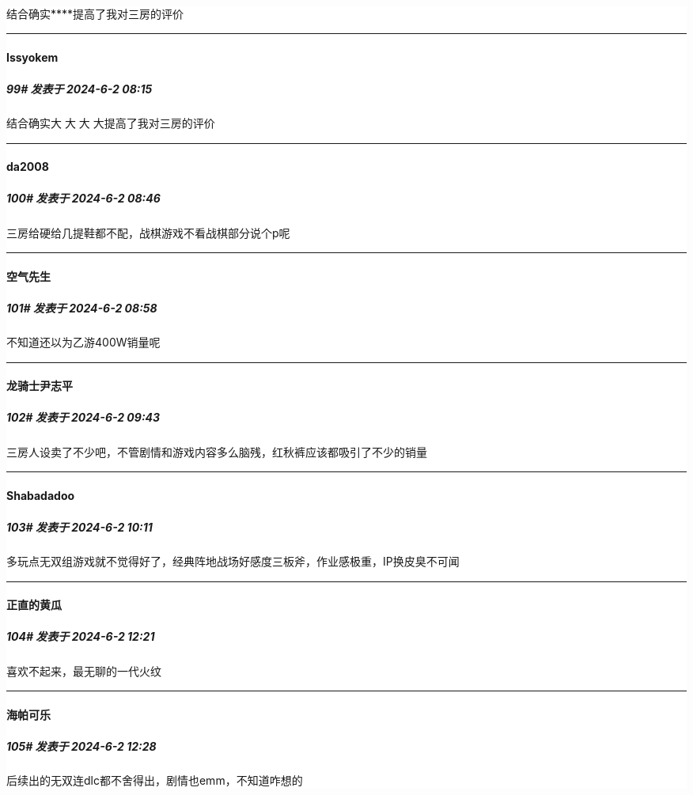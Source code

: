 结合确实****提高了我对三房的评价

*****

####  Issyokem  
##### 99#       发表于 2024-6-2 08:15

结合确实大 大 大 大提高了我对三房的评价


*****

####  da2008  
##### 100#       发表于 2024-6-2 08:46

三房给硬给几提鞋都不配，战棋游戏不看战棋部分说个p呢


*****

####  空气先生  
##### 101#       发表于 2024-6-2 08:58

不知道还以为乙游400W销量呢


*****

####  龙骑士尹志平  
##### 102#       发表于 2024-6-2 09:43

三房人设卖了不少吧，不管剧情和游戏内容多么脑残，红秋裤应该都吸引了不少的销量


*****

####  Shabadadoo  
##### 103#       发表于 2024-6-2 10:11

多玩点无双组游戏就不觉得好了，经典阵地战场好感度三板斧，作业感极重，IP换皮臭不可闻


*****

####  正直的黄瓜  
##### 104#       发表于 2024-6-2 12:21

喜欢不起来，最无聊的一代火纹


*****

####  海帕可乐  
##### 105#       发表于 2024-6-2 12:28

后续出的无双连dlc都不舍得出，剧情也emm，不知道咋想的
